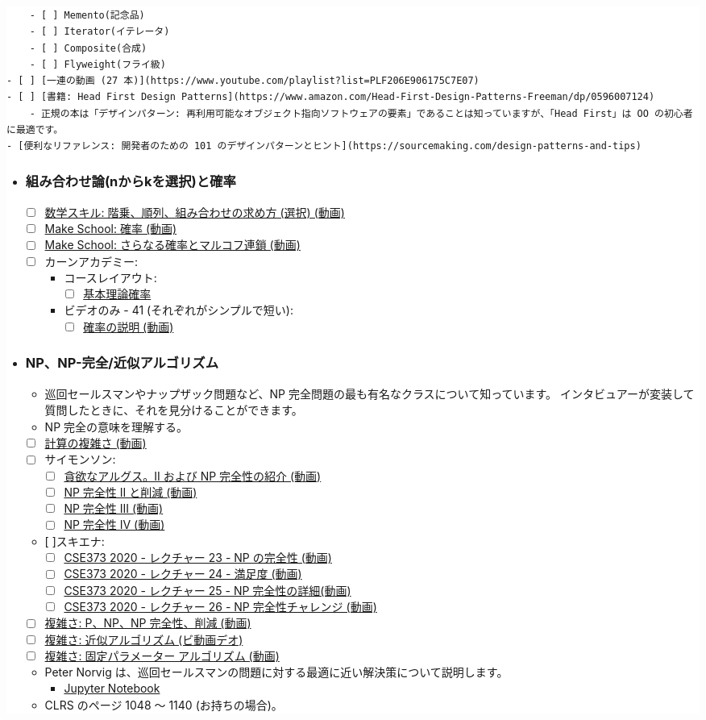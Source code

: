 		- [ ] Memento(記念品)
		- [ ] Iterator(イテレータ)
		- [ ] Composite(合成)
		- [ ] Flyweight(フライ級)
	- [ ] [一連の動画 (27 本)](https://www.youtube.com/playlist?list=PLF206E906175C7E07)
	- [ ] [書籍: Head First Design Patterns](https://www.amazon.com/Head-First-Design-Patterns-Freeman/dp/0596007124)
		- 正規の本は「デザインパターン: 再利用可能なオブジェクト指向ソフトウェアの要素」であることは知っていますが、「Head First」は OO の初心者に最適です。
	- [便利なリファレンス: 開発者のための 101 のデザインパターンとヒント](https://sourcemaking.com/design-patterns-and-tips)

- ### 組み合わせ論(nからkを選択)と確率
	- [ ] [数学スキル: 階乗、順列、組み合わせの求め方 (選択) (動画)](https://www.youtube.com/watch?v=8RRo6Ti9d0U)
	- [ ] [Make School: 確率 (動画)](https://www.youtube.com/watch?v=sZkAAk9Wwa4)
	- [ ] [Make School: さらなる確率とマルコフ連鎖 (動画)](https://www.youtube.com/watch?v=dNaJg-mLobQ)
	- [ ] カーンアカデミー:
		- コースレイアウト:
			- [ ] [基本理論確率](https://www.khanacademy.org/math/probability/probability-and-combinatorics-topic)
		- ビデオのみ - 41 (それぞれがシンプルで短い):
			- [ ] [確率の説明 (動画)](https://www.youtube.com/watch?v=uzkc-qNVoOk&list=PLC58778F28211FA19)

- ### NP、NP-完全/近似アルゴリズム
	- 巡回セールスマンやナップザック問題など、NP 完全問題の最も有名なクラスについて知っています。
			インタビュアーが変装して質問したときに、それを見分けることができます。
	- NP 完全の意味を理解する。
	- [ ] [計算の複雑さ (動画)](https://www.youtube.com/watch?v=moPtwq_cVH8&list=PLUl4u3cNGP61Oq3tWYp6V_F-5jb5L2iHb&index=23)
	- [ ] サイモンソン:
		- [ ] [貪欲なアルグス。II および NP 完全性の紹介 (動画)](https://youtu.be/qcGnJ47Smlo?list=PLFDnELG9dpVxQCxuD-9BSy2E7BWY3t5Sm&t=2939)
		- [ ] [NP 完全性 II と削減 (動画)](https://www.youtube.com/watch?v=e0tGC6ZQdQE&index=16&list=PLFDnELG9dpVxQCxuD-9BSy2E7BWY3t5Sm)
		- [ ] [NP 完全性 III (動画)](https://www.youtube.com/watch?v=fCX1BGT3wjE&index=17&list=PLFDnELG9dpVxQCxuD-9BSy2E7BWY3t5Sm)
		- [ ] [NP 完全性 IV (動画)](https://www.youtube.com/watch?v=NKLDp3Rch3M&list=PLFDnELG9dpVxQCxuD-9BSy2E7BWY3t5Sm&index=18)
	- [ ]スキエナ:
		- [ ] [CSE373 2020 - レクチャー 23 - NP の完全性 (動画)](https://www.youtube.com/watch?v=ItHp5laE1VE&list=PLOtl7M3yp-DX6ic0HGT0PUX_wiNmkWkXx&index=23)
		- [ ] [CSE373 2020 - レクチャー 24 - 満足度 (動画)](https://www.youtube.com/watch?v=inaFJeCzGxU&list=PLOtl7M3yp-DX6ic0HGT0PUX_wiNmkWkXx&index=24)
		- [ ] [CSE373 2020 - レクチャー 25 - NP 完全性の詳細(動画)](https://www.youtube.com/watch?v=B-bhKxjZLlc&list=PLOtl7M3yp-DX6ic0HGT0PUX_wiNmkWkXx&index=25)
		- [ ] [CSE373 2020 - レクチャー 26 - NP 完全性チャレンジ (動画)](https://www.youtube.com/watch?v=_EzetTkG_Cc&list=PLOtl7M3yp-DX6ic0HGT0PUX_wiNmkWkXx&index=26)
	- [ ] [複雑さ: P、NP、NP 完全性、削減 (動画)](https://www.youtube.com/watch?v=eHZifpgyH_4&list=PLUl4u3cNGP6317WaSNfmCvGym2ucw3oGp&index=22)
	- [ ] [複雑さ: 近似アルゴリズム (ビ動画デオ)](https://www.youtube.com/watch?v=MEz1J9wY2iM&list=PLUl4u3cNGP6317WaSNfmCvGym2ucw3oGp&index=24)
	- [ ] [複雑さ: 固定パラメーター アルゴリズム (動画)](https://www.youtube.com/watch?v=4q-jmGrmxKs&index=25&list=PLUl4u3cNGP6317WaSNfmCvGym2ucw3oGp)
	- Peter Norvig は、巡回セールスマンの問題に対する最適に近い解決策について説明します。
		- [Jupyter Notebook](http://nbviewer.jupyter.org/url/norvig.com/ipython/TSP.ipynb)
	- CLRS のページ 1048 ～ 1140 (お持ちの場合)。
